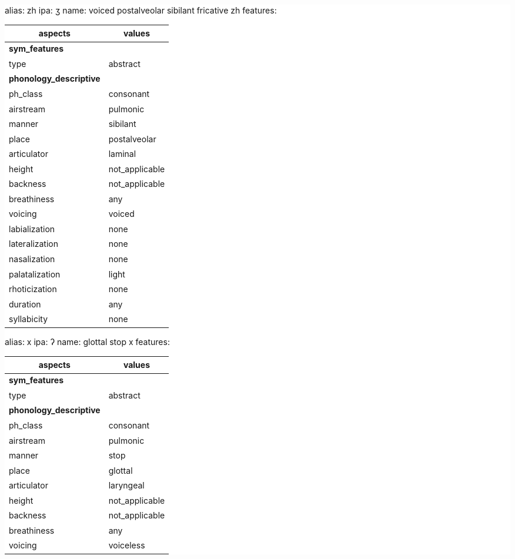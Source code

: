   alias: zh  ipa: ʒ  name: voiced post­alveolar sibilant fricative
  zh features:

| aspects                   | values         |
|---------------------------|----------------|
| **sym_features**          |                |
| type                      | abstract       |
| **phonology_descriptive** |                |
| ph_class                  | consonant      |
| airstream                 | pulmonic       |
| manner                    | sibilant       |
| place                     | postalveolar   |
| articulator               | laminal        |
| height                    | not_applicable |
| backness                  | not_applicable |
| breathiness               | any            |
| voicing                   | voiced         |
| labialization             | none           |
| lateralization            | none           |
| nasalization              | none           |
| palatalization            | light          |
| rhoticization             | none           |
| duration                  | any            |
| syllabicity               | none           |


  alias: x  ipa: ʔ  name: glottal stop
  x features:

| aspects                   | values         |
|---------------------------|----------------|
| **sym_features**          |                |
| type                      | abstract       |
| **phonology_descriptive** |                |
| ph_class                  | consonant      |
| airstream                 | pulmonic       |
| manner                    | stop           |
| place                     | glottal        |
| articulator               | laryngeal      |
| height                    | not_applicable |
| backness                  | not_applicable |
| breathiness               | any            |
| voicing                   | voiceless      |